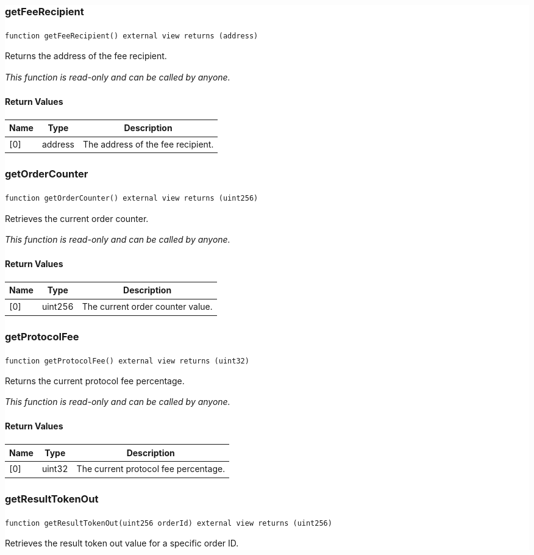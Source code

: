 ### getFeeRecipient

```solidity
function getFeeRecipient() external view returns (address)
```

Returns the address of the fee recipient.

_This function is read-only and can be called by anyone._

#### Return Values

| Name | Type | Description |
| ---- | ---- | ----------- |
| [0] | address | The address of the fee recipient. |

### getOrderCounter

```solidity
function getOrderCounter() external view returns (uint256)
```

Retrieves the current order counter.

_This function is read-only and can be called by anyone._

#### Return Values

| Name | Type | Description |
| ---- | ---- | ----------- |
| [0] | uint256 | The current order counter value. |

### getProtocolFee

```solidity
function getProtocolFee() external view returns (uint32)
```

Returns the current protocol fee percentage.

_This function is read-only and can be called by anyone._

#### Return Values

| Name | Type | Description |
| ---- | ---- | ----------- |
| [0] | uint32 | The current protocol fee percentage. |

### getResultTokenOut

```solidity
function getResultTokenOut(uint256 orderId) external view returns (uint256)
```

Retrieves the result token out value for a specific order ID.
